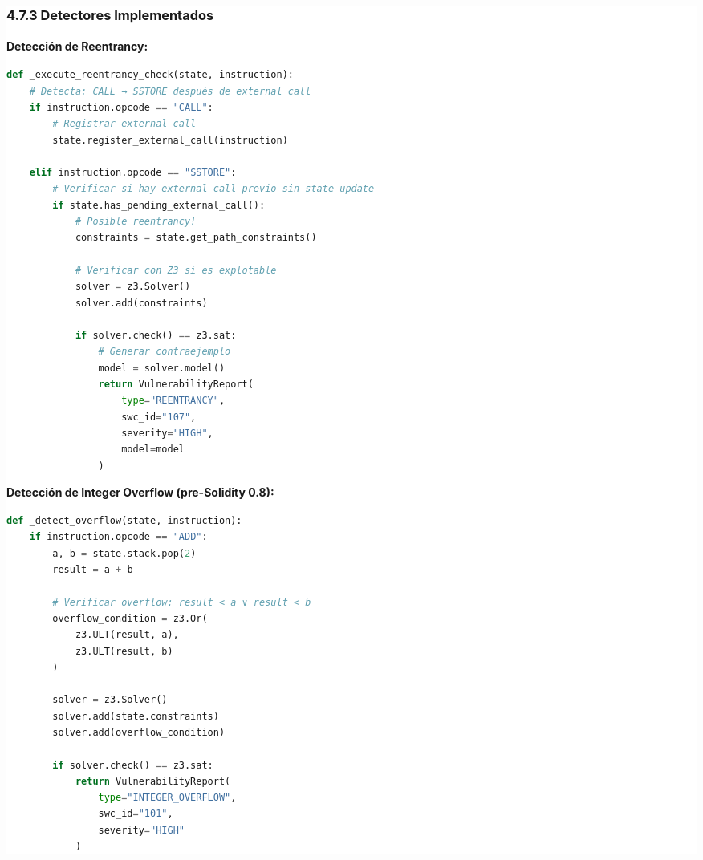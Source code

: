 ### 4.7.3 Detectores Implementados

**Detección de Reentrancy:**

```python
def _execute_reentrancy_check(state, instruction):
    # Detecta: CALL → SSTORE después de external call
    if instruction.opcode == "CALL":
        # Registrar external call
        state.register_external_call(instruction)

    elif instruction.opcode == "SSTORE":
        # Verificar si hay external call previo sin state update
        if state.has_pending_external_call():
            # Posible reentrancy!
            constraints = state.get_path_constraints()

            # Verificar con Z3 si es explotable
            solver = z3.Solver()
            solver.add(constraints)

            if solver.check() == z3.sat:
                # Generar contraejemplo
                model = solver.model()
                return VulnerabilityReport(
                    type="REENTRANCY",
                    swc_id="107",
                    severity="HIGH",
                    model=model
                )
```

**Detección de Integer Overflow (pre-Solidity 0.8):**

```python
def _detect_overflow(state, instruction):
    if instruction.opcode == "ADD":
        a, b = state.stack.pop(2)
        result = a + b

        # Verificar overflow: result < a ∨ result < b
        overflow_condition = z3.Or(
            z3.ULT(result, a),
            z3.ULT(result, b)
        )

        solver = z3.Solver()
        solver.add(state.constraints)
        solver.add(overflow_condition)

        if solver.check() == z3.sat:
            return VulnerabilityReport(
                type="INTEGER_OVERFLOW",
                swc_id="101",
                severity="HIGH"
            )
```
